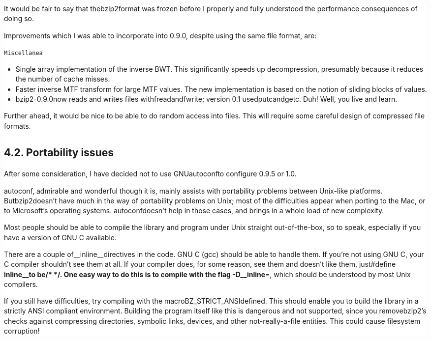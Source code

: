 It would be fair to say that thebzip2format was frozen before I properly and fully understood the performance
consequences of doing so.

Improvements which I was able to incorporate into 0.9.0, despite using the same file format, are:


```
Miscellanea
```
- Single array implementation of the inverse BWT. This significantly speeds up decompression, presumably because
    it reduces the number of cache misses.
- Faster inverse MTF transform for large MTF values. The new implementation is based on the notion of sliding
    blocks of values.
- bzip2-0.9.0now reads and writes files withfreadandfwrite; version 0.1 usedputcandgetc. Duh!
    Well, you live and learn.

Further ahead, it would be nice to be able to do random access into files. This will require some careful design of
compressed file formats.

## 4.2. Portability issues

After some consideration, I have decided not to use GNUautoconfto configure 0.9.5 or 1.0.

autoconf, admirable and wonderful though it is, mainly assists with portability problems between Unix-like
platforms. Butbzip2doesn’t have much in the way of portability problems on Unix; most of the difficulties
appear when porting to the Mac, or to Microsoft’s operating systems. autoconfdoesn’t help in those cases, and
brings in a whole load of new complexity.

Most people should be able to compile the library and program under Unix straight out-of-the-box, so to speak,
especially if you have a version of GNU C available.

There are a couple of__inline__directives in the code. GNU C (gcc) should be able to handle them. If you’re
not using GNU C, your C compiler shouldn’t see them at all. If your compiler does, for some reason, see them and
doesn’t like them, just#define __inline__to be/* */. One easy way to do this is to compile with the flag
-D__inline__=, which should be understood by most Unix compilers.

If you still have difficulties, try compiling with the macroBZ_STRICT_ANSIdefined. This should enable you to
build the library in a strictly ANSI compliant environment. Building the program itself like this is dangerous and
not supported, since you removebzip2’s checks against compressing directories, symbolic links, devices, and other
not-really-a-file entities. This could cause filesystem corruption!

